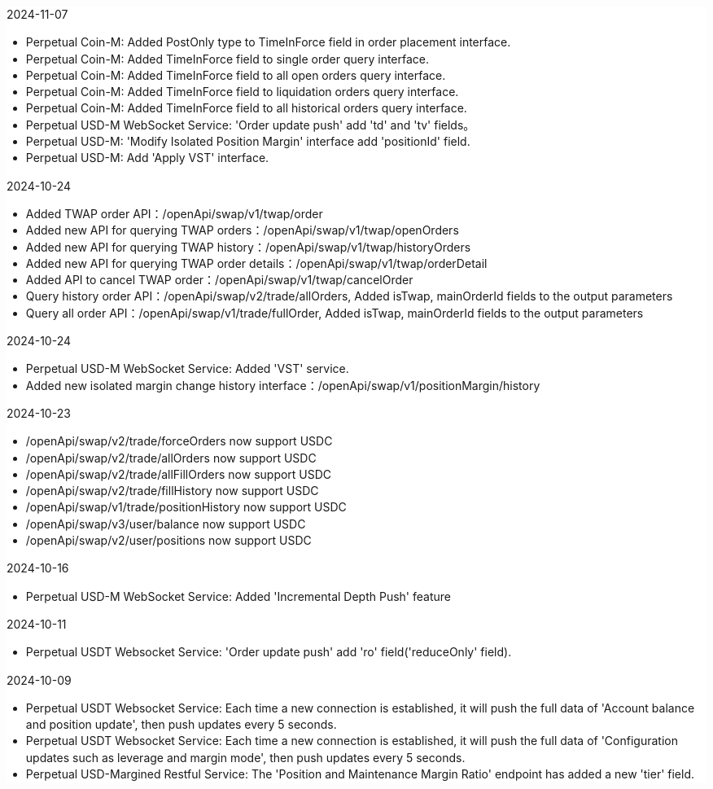 2024-11-07

- Perpetual Coin-M: Added PostOnly type to TimeInForce field in order placement
  interface.
- Perpetual Coin-M: Added TimeInForce field to single order query interface.
- Perpetual Coin-M: Added TimeInForce field to all open orders query interface.
- Perpetual Coin-M: Added TimeInForce field to liquidation orders query
  interface.
- Perpetual Coin-M: Added TimeInForce field to all historical orders query
  interface.
- Perpetual USD-M WebSocket Service: 'Order update push' add 'td' and 'tv'
  fields。
- Perpetual USD-M: 'Modify Isolated Position Margin' interface add 'positionId'
  field.
- Perpetual USD-M: Add 'Apply VST' interface.

2024-10-24

- Added TWAP order API：/openApi/swap/v1/twap/order
- Added new API for querying TWAP orders：/openApi/swap/v1/twap/openOrders
- Added new API for querying TWAP history：/openApi/swap/v1/twap/historyOrders
- Added new API for querying TWAP order
  details：/openApi/swap/v1/twap/orderDetail
- Added API to cancel TWAP order：/openApi/swap/v1/twap/cancelOrder
- Query history order API：/openApi/swap/v2/trade/allOrders, Added isTwap,
  mainOrderId fields to the output parameters
- Query all order API：/openApi/swap/v1/trade/fullOrder, Added isTwap,
  mainOrderId fields to the output parameters

2024-10-24

- Perpetual USD-M WebSocket Service: Added 'VST' service.
- Added new isolated margin change history
  interface：/openApi/swap/v1/positionMargin/history

2024-10-23

- /openApi/swap/v2/trade/forceOrders now support USDC
- /openApi/swap/v2/trade/allOrders now support USDC
- /openApi/swap/v2/trade/allFillOrders now support USDC
- /openApi/swap/v2/trade/fillHistory now support USDC
- /openApi/swap/v1/trade/positionHistory now support USDC
- /openApi/swap/v3/user/balance now support USDC
- /openApi/swap/v2/user/positions now support USDC

2024-10-16

- Perpetual USD-M WebSocket Service: Added 'Incremental Depth Push' feature

2024-10-11

- Perpetual USDT Websocket Service: 'Order update push' add 'ro'
  field('reduceOnly' field).

2024-10-09

- Perpetual USDT Websocket Service: Each time a new connection is established,
  it will push the full data of 'Account balance and position update', then push
  updates every 5 seconds.
- Perpetual USDT Websocket Service: Each time a new connection is established,
  it will push the full data of 'Configuration updates such as leverage and
  margin mode', then push updates every 5 seconds.
- Perpetual USD-Margined Restful Service: The 'Position and Maintenance Margin
  Ratio' endpoint has added a new 'tier' field.
